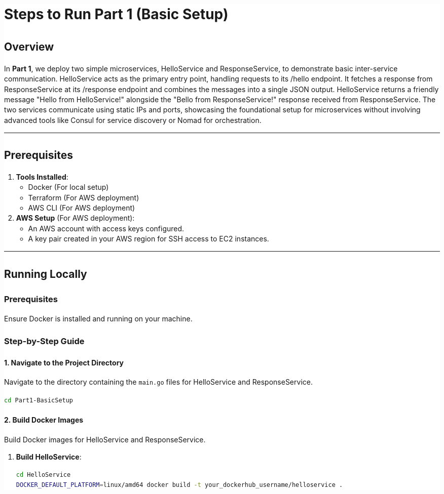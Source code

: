 
# Steps to Run Part 1 (Basic Setup)

## Overview
In **Part 1**, we deploy two simple microservices, HelloService and ResponseService, to demonstrate basic inter-service communication. 
HelloService acts as the primary entry point, handling requests to its /hello endpoint. 
It fetches a response from ResponseService at its /response endpoint and combines the messages into a single JSON output.
HelloService returns a friendly message "Hello from HelloService!" alongside the "Bello from ResponseService!" response received from ResponseService.
The two services communicate using static IPs and ports, showcasing the foundational setup for microservices without involving advanced tools like Consul 
for service discovery or Nomad for orchestration.

---

## Prerequisites
1. **Tools Installed**:
   - Docker (For local setup)
   - Terraform (For AWS deployment)
   - AWS CLI (For AWS deployment)
2. **AWS Setup** (For AWS deployment):
   - An AWS account with access keys configured.
   - A key pair created in your AWS region for SSH access to EC2 instances.

---

## Running Locally

### **Prerequisites**
Ensure Docker is installed and running on your machine.

### **Step-by-Step Guide**

#### 1. **Navigate to the Project Directory**
Navigate to the directory containing the `main.go` files for HelloService and ResponseService.

```bash
cd Part1-BasicSetup
```

#### 2. **Build Docker Images**
Build Docker images for HelloService and ResponseService.

1. **Build HelloService**:
   ```bash
   cd HelloService
   DOCKER_DEFAULT_PLATFORM=linux/amd64 docker build -t your_dockerhub_username/helloservice .
   ```
